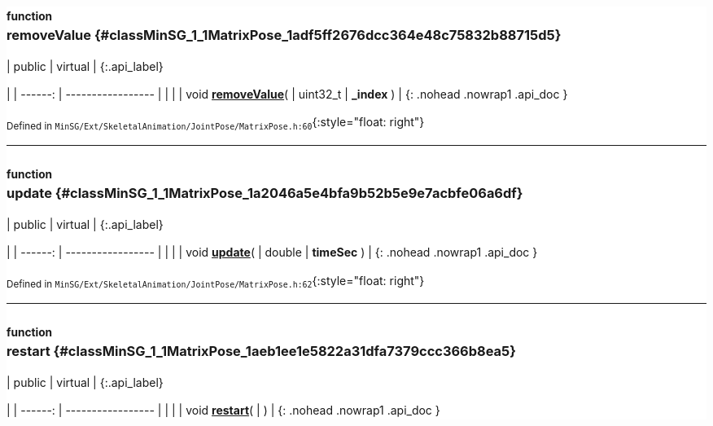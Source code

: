 ### <small>function</small><br/> removeValue {#classMinSG_1_1MatrixPose_1adf5ff2676dcc364e48c75832b88715d5}

| public | virtual |
{:.api_label}

|
| ------: | ----------------- |
|  |
| void **[removeValue](#classMinSG_1_1MatrixPose_1adf5ff2676dcc364e48c75832b88715d5)**( | uint32_t | **_index** ) |
{: .nohead .nowrap1 .api_doc }





<sub>Defined in `MinSG/Ext/SkeletalAnimation/JointPose/MatrixPose.h:60`</sub>{:style="float: right"}

-------------------------------------------------------------------

### <small>function</small><br/> update {#classMinSG_1_1MatrixPose_1a2046a5e4bfa9b52b5e9e7acbfe06a6df}

| public | virtual |
{:.api_label}

|
| ------: | ----------------- |
|  |
| void **[update](#classMinSG_1_1MatrixPose_1a2046a5e4bfa9b52b5e9e7acbfe06a6df)**( | double | **timeSec** ) |
{: .nohead .nowrap1 .api_doc }





<sub>Defined in `MinSG/Ext/SkeletalAnimation/JointPose/MatrixPose.h:62`</sub>{:style="float: right"}

-------------------------------------------------------------------

### <small>function</small><br/> restart {#classMinSG_1_1MatrixPose_1aeb1ee1e5822a31dfa7379ccc366b8ea5}

| public | virtual |
{:.api_label}

|
| ------: | ----------------- |
|  |
| void **[restart](#classMinSG_1_1MatrixPose_1aeb1ee1e5822a31dfa7379ccc366b8ea5)**( |  ) |
{: .nohead .nowrap1 .api_doc }
